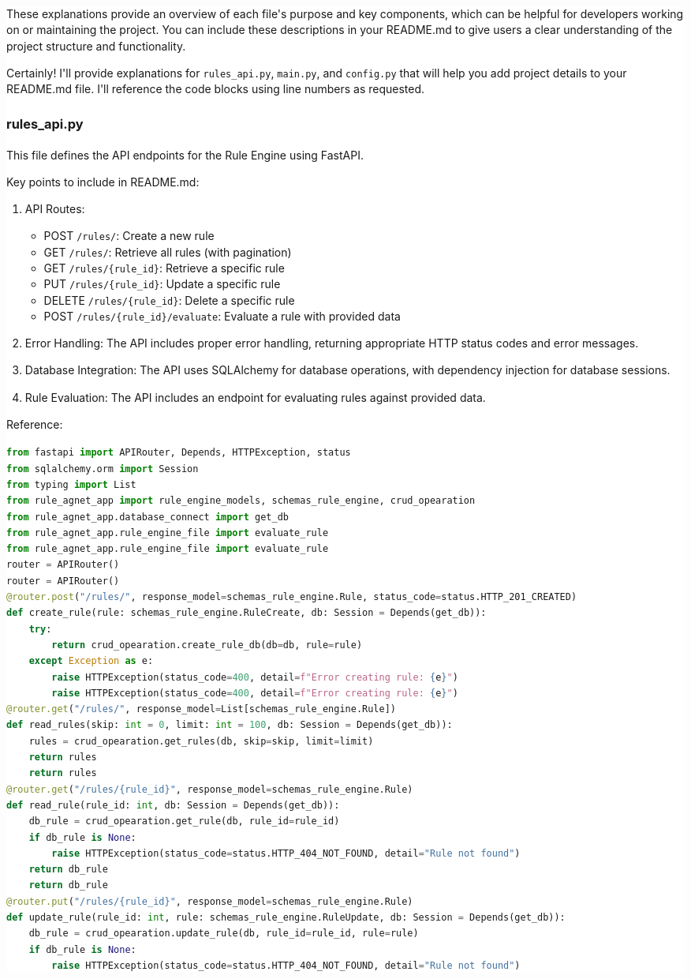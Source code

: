 
These explanations provide an overview of each file's purpose and key components, which can be helpful for developers working on or maintaining the project. You can include these descriptions in your README.md to give users a clear understanding of the project structure and functionality.

Certainly! I'll provide explanations for `rules_api.py`, `main.py`, and `config.py` that will help you add project details to your README.md file. I'll reference the code blocks using line numbers as requested.

### rules_api.py

This file defines the API endpoints for the Rule Engine using FastAPI.

Key points to include in README.md:

1. API Routes:
   - POST `/rules/`: Create a new rule
   - GET `/rules/`: Retrieve all rules (with pagination)
   - GET `/rules/{rule_id}`: Retrieve a specific rule
   - PUT `/rules/{rule_id}`: Update a specific rule
   - DELETE `/rules/{rule_id}`: Delete a specific rule
   - POST `/rules/{rule_id}/evaluate`: Evaluate a rule with provided data

2. Error Handling: The API includes proper error handling, returning appropriate HTTP status codes and error messages.

3. Database Integration: The API uses SQLAlchemy for database operations, with dependency injection for database sessions.

4. Rule Evaluation: The API includes an endpoint for evaluating rules against provided data.

Reference:

```1:52:backend/rule_engine_api/endpoints_rule_engine/rules_api.py
from fastapi import APIRouter, Depends, HTTPException, status
from sqlalchemy.orm import Session
from typing import List
from rule_agnet_app import rule_engine_models, schemas_rule_engine, crud_opearation
from rule_agnet_app.database_connect import get_db
from rule_agnet_app.rule_engine_file import evaluate_rule
from rule_agnet_app.rule_engine_file import evaluate_rule
router = APIRouter()
router = APIRouter()
@router.post("/rules/", response_model=schemas_rule_engine.Rule, status_code=status.HTTP_201_CREATED)
def create_rule(rule: schemas_rule_engine.RuleCreate, db: Session = Depends(get_db)):
    try:
        return crud_opearation.create_rule_db(db=db, rule=rule)
    except Exception as e:
        raise HTTPException(status_code=400, detail=f"Error creating rule: {e}")
        raise HTTPException(status_code=400, detail=f"Error creating rule: {e}")
@router.get("/rules/", response_model=List[schemas_rule_engine.Rule])
def read_rules(skip: int = 0, limit: int = 100, db: Session = Depends(get_db)):
    rules = crud_opearation.get_rules(db, skip=skip, limit=limit)
    return rules
    return rules
@router.get("/rules/{rule_id}", response_model=schemas_rule_engine.Rule)
def read_rule(rule_id: int, db: Session = Depends(get_db)):
    db_rule = crud_opearation.get_rule(db, rule_id=rule_id)
    if db_rule is None:
        raise HTTPException(status_code=status.HTTP_404_NOT_FOUND, detail="Rule not found")
    return db_rule
    return db_rule
@router.put("/rules/{rule_id}", response_model=schemas_rule_engine.Rule)
def update_rule(rule_id: int, rule: schemas_rule_engine.RuleUpdate, db: Session = Depends(get_db)):
    db_rule = crud_opearation.update_rule(db, rule_id=rule_id, rule=rule)
    if db_rule is None:
        raise HTTPException(status_code=status.HTTP_404_NOT_FOUND, detail="Rule not found")
```